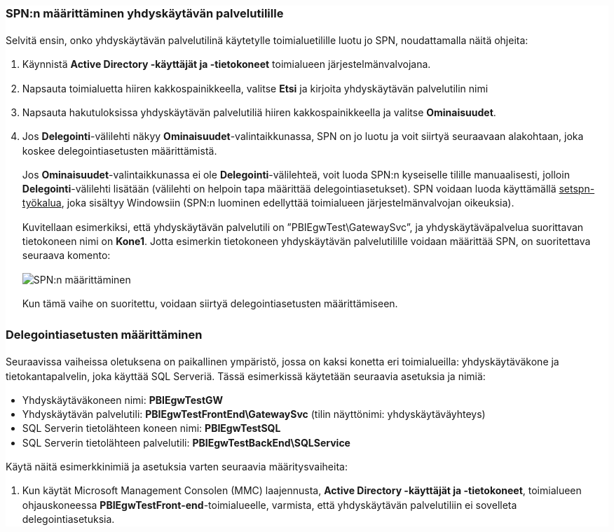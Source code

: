 ### <a name="configure-an-spn-for-the-gateway-service-account"></a>SPN:n määrittäminen yhdyskäytävän palvelutilille

Selvitä ensin, onko yhdyskäytävän palvelutilinä käytetylle toimialuetilille luotu jo SPN, noudattamalla näitä ohjeita:

1. Käynnistä **Active Directory -käyttäjät ja -tietokoneet** toimialueen järjestelmänvalvojana.

1. Napsauta toimialuetta hiiren kakkospainikkeella, valitse **Etsi** ja kirjoita yhdyskäytävän palvelutilin nimi

1. Napsauta hakutuloksissa yhdyskäytävän palvelutiliä hiiren kakkospainikkeella ja valitse **Ominaisuudet**.

1. Jos **Delegointi**-välilehti näkyy **Ominaisuudet**-valintaikkunassa, SPN on jo luotu ja voit siirtyä seuraavaan alakohtaan, joka koskee delegointiasetusten määrittämistä.

    Jos **Ominaisuudet**-valintaikkunassa ei ole **Delegointi**-välilehteä, voit luoda SPN:n kyseiselle tilille manuaalisesti, jolloin **Delegointi**-välilehti lisätään (välilehti on helpoin tapa määrittää delegointiasetukset). SPN voidaan luoda käyttämällä [setspn-työkalua](https://technet.microsoft.com/library/cc731241.aspx), joka sisältyy Windowsiin (SPN:n luominen edellyttää toimialueen järjestelmänvalvojan oikeuksia).

    Kuvitellaan esimerkiksi, että yhdyskäytävän palvelutili on ”PBIEgwTest\GatewaySvc”, ja yhdyskäytäväpalvelua suorittavan tietokoneen nimi on **Kone1**. Jotta esimerkin tietokoneen yhdyskäytävän palvelutilille voidaan määrittää SPN, on suoritettava seuraava komento:

      ![SPN:n määrittäminen](media/service-gateway-sso-kerberos-resource/set-spn.png)

    Kun tämä vaihe on suoritettu, voidaan siirtyä delegointiasetusten määrittämiseen.

### <a name="configure-delegation-settings"></a>Delegointiasetusten määrittäminen

Seuraavissa vaiheissa oletuksena on paikallinen ympäristö, jossa on kaksi konetta eri toimialueilla: yhdyskäytäväkone ja tietokantapalvelin, joka käyttää SQL Serveriä. Tässä esimerkissä käytetään seuraavia asetuksia ja nimiä:

- Yhdyskäytäväkoneen nimi: **PBIEgwTestGW**
- Yhdyskäytävän palvelutili: **PBIEgwTestFrontEnd\GatewaySvc** (tilin näyttönimi: yhdyskäytäväyhteys)
- SQL Serverin tietolähteen koneen nimi: **PBIEgwTestSQL**
- SQL Serverin tietolähteen palvelutili: **PBIEgwTestBackEnd\SQLService**

Käytä näitä esimerkkinimiä ja asetuksia varten seuraavia määritysvaiheita:

1. Kun käytät Microsoft Management Consolen (MMC) laajennusta, **Active Directory -käyttäjät ja -tietokoneet**, toimialueen ohjauskoneessa **PBIEgwTestFront-end**-toimialueelle, varmista, että yhdyskäytävän palvelutiliin ei sovelleta delegointiasetuksia.
